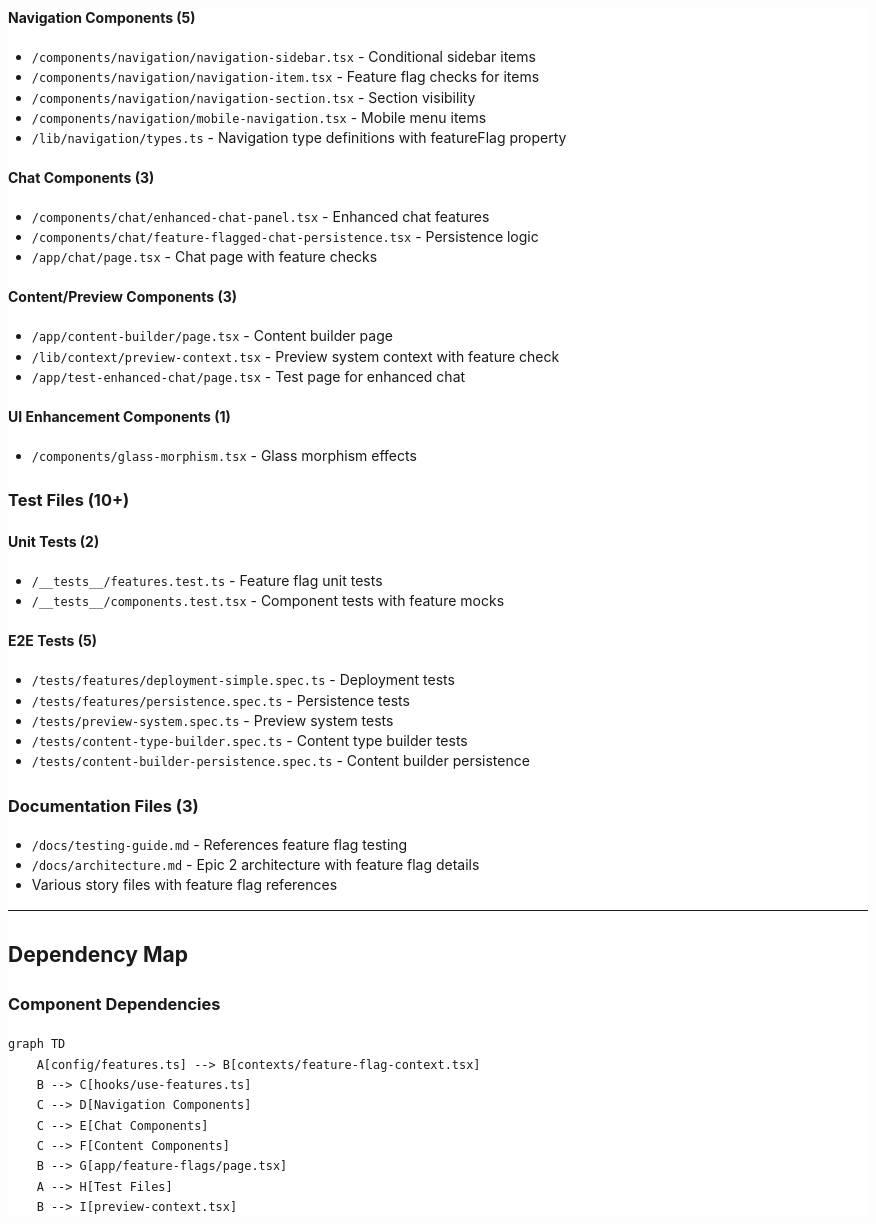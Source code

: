 #### Navigation Components (5)
- `/components/navigation/navigation-sidebar.tsx` - Conditional sidebar items
- `/components/navigation/navigation-item.tsx` - Feature flag checks for items
- `/components/navigation/navigation-section.tsx` - Section visibility
- `/components/navigation/mobile-navigation.tsx` - Mobile menu items
- `/lib/navigation/types.ts` - Navigation type definitions with featureFlag property

#### Chat Components (3)
- `/components/chat/enhanced-chat-panel.tsx` - Enhanced chat features
- `/components/chat/feature-flagged-chat-persistence.tsx` - Persistence logic
- `/app/chat/page.tsx` - Chat page with feature checks

#### Content/Preview Components (3)
- `/app/content-builder/page.tsx` - Content builder page
- `/lib/context/preview-context.tsx` - Preview system context with feature check
- `/app/test-enhanced-chat/page.tsx` - Test page for enhanced chat

#### UI Enhancement Components (1)
- `/components/glass-morphism.tsx` - Glass morphism effects

### Test Files (10+)

#### Unit Tests (2)
- `/__tests__/features.test.ts` - Feature flag unit tests
- `/__tests__/components.test.tsx` - Component tests with feature mocks

#### E2E Tests (5)
- `/tests/features/deployment-simple.spec.ts` - Deployment tests
- `/tests/features/persistence.spec.ts` - Persistence tests
- `/tests/preview-system.spec.ts` - Preview system tests
- `/tests/content-type-builder.spec.ts` - Content type builder tests
- `/tests/content-builder-persistence.spec.ts` - Content builder persistence

### Documentation Files (3)
- `/docs/testing-guide.md` - References feature flag testing
- `/docs/architecture.md` - Epic 2 architecture with feature flag details
- Various story files with feature flag references

---

## Dependency Map

### Component Dependencies

```mermaid
graph TD
    A[config/features.ts] --> B[contexts/feature-flag-context.tsx]
    B --> C[hooks/use-features.ts]
    C --> D[Navigation Components]
    C --> E[Chat Components]
    C --> F[Content Components]
    B --> G[app/feature-flags/page.tsx]
    A --> H[Test Files]
    B --> I[preview-context.tsx]
```
